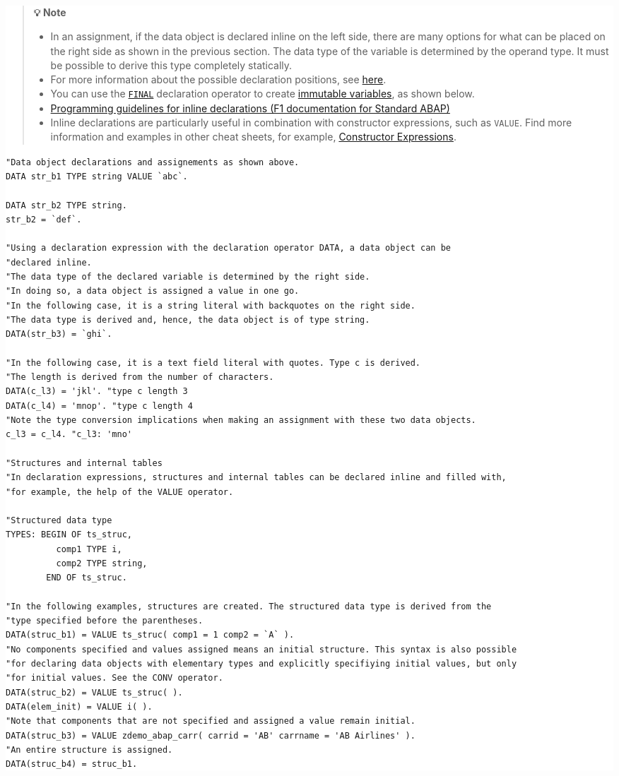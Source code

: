 > **💡 Note**<br>
> - In an assignment, if the data object is declared inline on the left side, there are many options for what can be placed on the right side as shown in the previous section. The data type of the variable is determined by the operand type. It must be possible to derive this type completely statically.
> - For more information about the possible declaration positions, see [here](https://help.sap.com/doc/abapdocu_cp_index_htm/CLOUD/en-US/index.htm?file=abendeclaration_positions.htm).    
> - You can use the [`FINAL`](https://help.sap.com/doc/abapdocu_cp_index_htm/CLOUD/en-US/index.htm?file=abenfinal_inline.htm) declaration operator to create [immutable variables](https://help.sap.com/doc/abapdocu_cp_index_htm/CLOUD/en-US/index.htm?file=abenimmutable_variable_glosry.htm), as shown below.
> - [Programming guidelines for inline declarations (F1 documentation for Standard ABAP)](https://help.sap.com/doc/abapdocu_latest_index_htm/latest/en-US/index.htm?file=abendeclaration_inline_guidl.htm)
> - Inline declarations are particularly useful in combination with constructor expressions, such as `VALUE`. Find more information and examples in other cheat sheets, for example, [Constructor Expressions](05_Constructor_Expressions.md).

 
```abap
"Data object declarations and assignements as shown above.
DATA str_b1 TYPE string VALUE `abc`.

DATA str_b2 TYPE string.
str_b2 = `def`.

"Using a declaration expression with the declaration operator DATA, a data object can be
"declared inline.
"The data type of the declared variable is determined by the right side.
"In doing so, a data object is assigned a value in one go.
"In the following case, it is a string literal with backquotes on the right side.
"The data type is derived and, hence, the data object is of type string.
DATA(str_b3) = `ghi`.

"In the following case, it is a text field literal with quotes. Type c is derived.
"The length is derived from the number of characters.
DATA(c_l3) = 'jkl'. "type c length 3
DATA(c_l4) = 'mnop'. "type c length 4
"Note the type conversion implications when making an assignment with these two data objects.
c_l3 = c_l4. "c_l3: 'mno'

"Structures and internal tables
"In declaration expressions, structures and internal tables can be declared inline and filled with,
"for example, the help of the VALUE operator.

"Structured data type
TYPES: BEGIN OF ts_struc,
          comp1 TYPE i,
          comp2 TYPE string,
        END OF ts_struc.

"In the following examples, structures are created. The structured data type is derived from the
"type specified before the parentheses.
DATA(struc_b1) = VALUE ts_struc( comp1 = 1 comp2 = `A` ).
"No components specified and values assigned means an initial structure. This syntax is also possible
"for declaring data objects with elementary types and explicitly specifiying initial values, but only 
"for initial values. See the CONV operator.
DATA(struc_b2) = VALUE ts_struc( ).
DATA(elem_init) = VALUE i( ).
"Note that components that are not specified and assigned a value remain initial.
DATA(struc_b3) = VALUE zdemo_abap_carr( carrid = 'AB' carrname = 'AB Airlines' ).
"An entire structure is assigned.
DATA(struc_b4) = struc_b1.
```